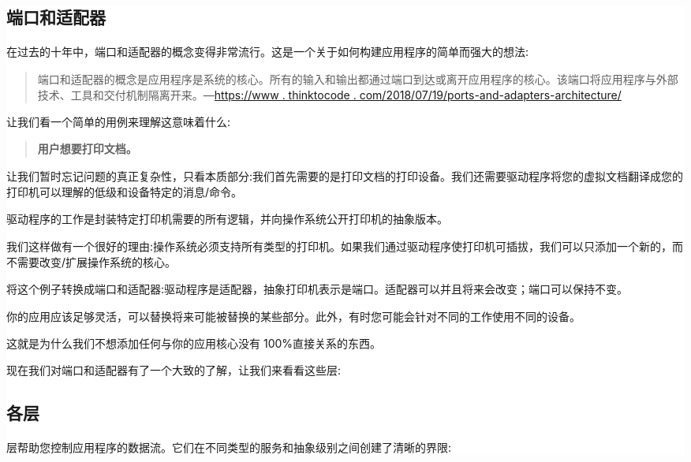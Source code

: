 ## **端口和适配器**

在过去的十年中，端口和适配器的概念变得非常流行。这是一个关于如何构建应用程序的简单而强大的想法:

> 端口和适配器的概念是应用程序是系统的核心。所有的输入和输出都通过端口到达或离开应用程序的核心。该端口将应用程序与外部技术、工具和交付机制隔离开来。—[https://www . thinktocode . com/2018/07/19/ports-and-adapters-architecture/](https://www.thinktocode.com/2018/07/19/ports-and-adapters-architecture/)

让我们看一个简单的用例来理解这意味着什么:

> **用户想要打印文档。**

让我们暂时忘记问题的真正复杂性，只看本质部分:我们首先需要的是打印文档的打印设备。我们还需要驱动程序将您的虚拟文档翻译成您的打印机可以理解的低级和设备特定的消息/命令。

驱动程序的工作是封装特定打印机需要的所有逻辑，并向操作系统公开打印机的抽象版本。

我们这样做有一个很好的理由:操作系统必须支持所有类型的打印机。如果我们通过驱动程序使打印机可插拔，我们可以只添加一个新的，而不需要改变/扩展操作系统的核心。

将这个例子转换成端口和适配器:驱动程序是适配器，抽象打印机表示是端口。适配器可以并且将来会改变；端口可以保持不变。

你的应用应该足够灵活，可以替换将来可能被替换的某些部分。此外，有时您可能会针对不同的工作使用不同的设备。

这就是为什么我们不想添加任何与你的应用核心没有 100%直接关系的东西。

现在我们对端口和适配器有了一个大致的了解，让我们来看看这些层:

## **各层**

层帮助您控制应用程序的数据流。它们在不同类型的服务和抽象级别之间创建了清晰的界限:
